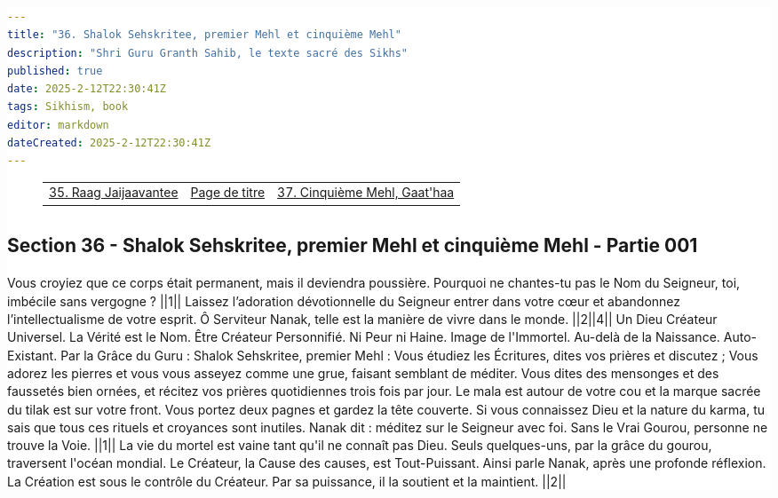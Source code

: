 ```yaml
---
title: "36. Shalok Sehskritee, premier Mehl et cinquième Mehl"
description: "Shri Guru Granth Sahib, le texte sacré des Sikhs"
published: true
date: 2025-2-12T22:30:41Z
tags: Sikhism, book
editor: markdown
dateCreated: 2025-2-12T22:30:41Z
---
```


<figure class="table chapter-navigator">
  <table>
    <tbody>
      <tr>
        <td>
        <a href="/fr/book/Sikhism/Shri_Guru_Granth_Sahib/35">
          <span class="mdi mdi-arrow-left-drop-circle"></span><span class="pl-2">35. Raag Jaijaavantee</span>
        </a>
        </td>
        <td>
        <a href="/fr/book/Sikhism/Shri_Guru_Granth_Sahib">
          <span class="mdi mdi-book-open-variant"></span><span class="pl-2">Page de titre</span>
        </a>
        </td>
        <td>
        <a href="/fr/book/Sikhism/Shri_Guru_Granth_Sahib/37">
          <span class="pr-2">37. Cinquième Mehl, Gaat'haa</span><span class="mdi mdi-arrow-right-drop-circle"></span>
        </a>
        </td>
      </tr>
    </tbody>
  </table>
</figure>

## Section 36 - Shalok Sehskritee, premier Mehl et cinquième Mehl - Partie 001

Vous croyiez que ce corps était permanent, mais il deviendra poussière.
Pourquoi ne chantes-tu pas le Nom du Seigneur, toi, imbécile sans vergogne ? ||1||
Laissez l’adoration dévotionnelle du Seigneur entrer dans votre cœur et abandonnez l’intellectualisme de votre esprit.
Ô Serviteur Nanak, telle est la manière de vivre dans le monde. ||2||4||
Un Dieu Créateur Universel. La Vérité est le Nom. Être Créateur Personnifié. Ni Peur ni Haine. Image de l'Immortel. Au-delà de la Naissance. Auto-Existant. Par la Grâce du Guru :
Shalok Sehskritee, premier Mehl :
Vous étudiez les Écritures, dites vos prières et discutez ;
Vous adorez les pierres et vous vous asseyez comme une grue, faisant semblant de méditer.
Vous dites des mensonges et des faussetés bien ornées,
et récitez vos prières quotidiennes trois fois par jour.
Le mala est autour de votre cou et la marque sacrée du tilak est sur votre front.
Vous portez deux pagnes et gardez la tête couverte.
Si vous connaissez Dieu et la nature du karma,
tu sais que tous ces rituels et croyances sont inutiles.
Nanak dit : méditez sur le Seigneur avec foi.
Sans le Vrai Gourou, personne ne trouve la Voie. ||1||
La vie du mortel est vaine tant qu'il ne connaît pas Dieu.
Seuls quelques-uns, par la grâce du gourou, traversent l'océan mondial.
Le Créateur, la Cause des causes, est Tout-Puissant. Ainsi parle Nanak, après une profonde réflexion.
La Création est sous le contrôle du Créateur. Par sa puissance, il la soutient et la maintient. ||2||